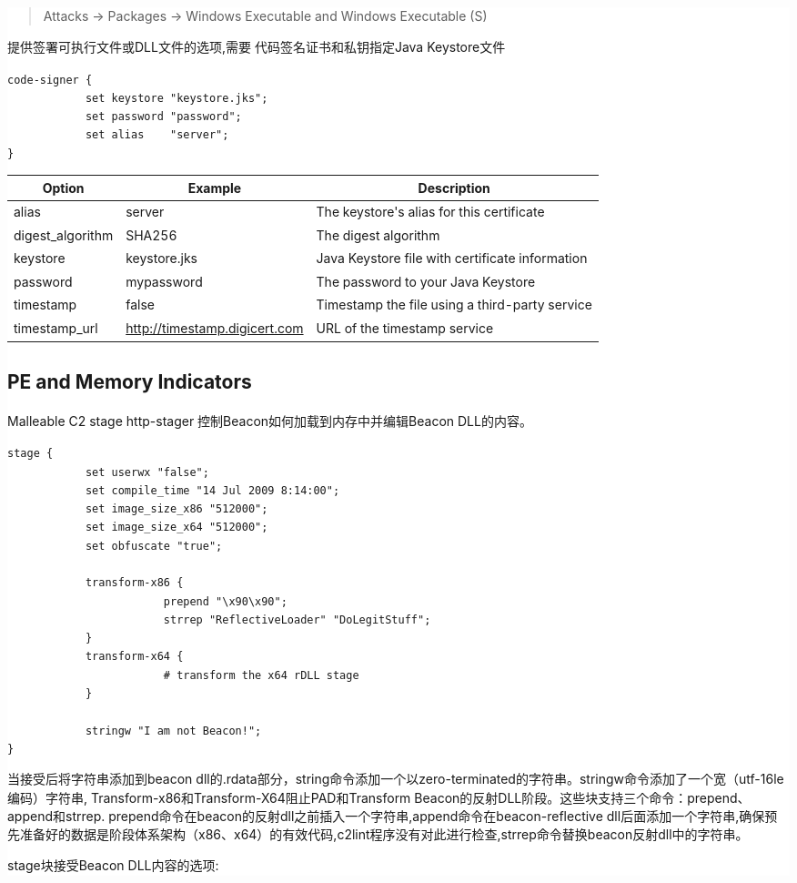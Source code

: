 >Attacks -> Packages -> Windows Executable and Windows Executable (S)

提供签署可执行文件或DLL文件的选项,需要 代码签名证书和私钥指定Java Keystore文件

```
code-signer {
            set keystore "keystore.jks";
            set password "password";
            set alias    "server";
}

```

Option | Example | Description 
-|-|-|
alias  | server | The keystore's alias for this certificate
digest_algorithm  |  SHA256  |The digest algorithm
keystore   | keystore.jks   | Java Keystore file with certificate information
password  |  mypassword | The password to your Java Keystore
timestamp |  false  | Timestamp the file using a third-party service
timestamp_url |  http://timestamp.digicert.com  | URL of the timestamp service


## PE and Memory Indicators

Malleable C2 stage http-stager 控制Beacon如何加载到内存中并编辑Beacon DLL的内容。

```
stage {
            set userwx "false"; 
            set compile_time "14 Jul 2009 8:14:00";
            set image_size_x86 "512000";
            set image_size_x64 "512000";
            set obfuscate "true";
 
            transform-x86 {
                        prepend "\x90\x90";
                        strrep "ReflectiveLoader" "DoLegitStuff";
            }
            transform-x64 {
                        # transform the x64 rDLL stage
            }
 
            stringw "I am not Beacon!";
}

```

当接受后将字符串添加到beacon dll的.rdata部分，string命令添加一个以zero-terminated的字符串。stringw命令添加了一个宽（utf-16le编码）字符串,
Transform-x86和Transform-X64阻止PAD和Transform Beacon的反射DLL阶段。这些块支持三个命令：prepend、append和strrep.
prepend命令在beacon的反射dll之前插入一个字符串,append命令在beacon-reflective dll后面添加一个字符串,确保预先准备好的数据是阶段体系架构（x86、x64）的有效代码,c2lint程序没有对此进行检查,strrep命令替换beacon反射dll中的字符串。

stage块接受Beacon DLL内容的选项:
